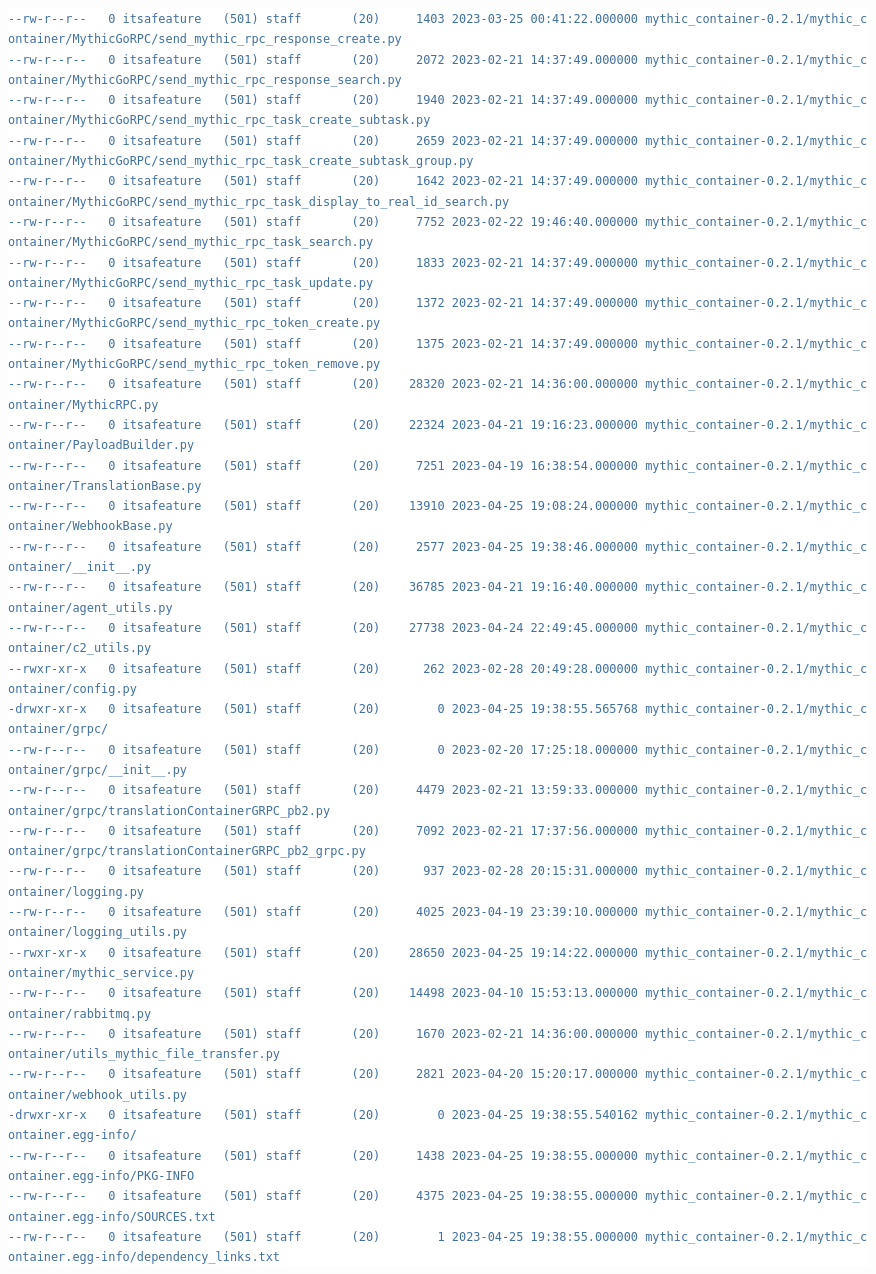 ```diff
--rw-r--r--   0 itsafeature   (501) staff       (20)     1403 2023-03-25 00:41:22.000000 mythic_container-0.2.1/mythic_container/MythicGoRPC/send_mythic_rpc_response_create.py
--rw-r--r--   0 itsafeature   (501) staff       (20)     2072 2023-02-21 14:37:49.000000 mythic_container-0.2.1/mythic_container/MythicGoRPC/send_mythic_rpc_response_search.py
--rw-r--r--   0 itsafeature   (501) staff       (20)     1940 2023-02-21 14:37:49.000000 mythic_container-0.2.1/mythic_container/MythicGoRPC/send_mythic_rpc_task_create_subtask.py
--rw-r--r--   0 itsafeature   (501) staff       (20)     2659 2023-02-21 14:37:49.000000 mythic_container-0.2.1/mythic_container/MythicGoRPC/send_mythic_rpc_task_create_subtask_group.py
--rw-r--r--   0 itsafeature   (501) staff       (20)     1642 2023-02-21 14:37:49.000000 mythic_container-0.2.1/mythic_container/MythicGoRPC/send_mythic_rpc_task_display_to_real_id_search.py
--rw-r--r--   0 itsafeature   (501) staff       (20)     7752 2023-02-22 19:46:40.000000 mythic_container-0.2.1/mythic_container/MythicGoRPC/send_mythic_rpc_task_search.py
--rw-r--r--   0 itsafeature   (501) staff       (20)     1833 2023-02-21 14:37:49.000000 mythic_container-0.2.1/mythic_container/MythicGoRPC/send_mythic_rpc_task_update.py
--rw-r--r--   0 itsafeature   (501) staff       (20)     1372 2023-02-21 14:37:49.000000 mythic_container-0.2.1/mythic_container/MythicGoRPC/send_mythic_rpc_token_create.py
--rw-r--r--   0 itsafeature   (501) staff       (20)     1375 2023-02-21 14:37:49.000000 mythic_container-0.2.1/mythic_container/MythicGoRPC/send_mythic_rpc_token_remove.py
--rw-r--r--   0 itsafeature   (501) staff       (20)    28320 2023-02-21 14:36:00.000000 mythic_container-0.2.1/mythic_container/MythicRPC.py
--rw-r--r--   0 itsafeature   (501) staff       (20)    22324 2023-04-21 19:16:23.000000 mythic_container-0.2.1/mythic_container/PayloadBuilder.py
--rw-r--r--   0 itsafeature   (501) staff       (20)     7251 2023-04-19 16:38:54.000000 mythic_container-0.2.1/mythic_container/TranslationBase.py
--rw-r--r--   0 itsafeature   (501) staff       (20)    13910 2023-04-25 19:08:24.000000 mythic_container-0.2.1/mythic_container/WebhookBase.py
--rw-r--r--   0 itsafeature   (501) staff       (20)     2577 2023-04-25 19:38:46.000000 mythic_container-0.2.1/mythic_container/__init__.py
--rw-r--r--   0 itsafeature   (501) staff       (20)    36785 2023-04-21 19:16:40.000000 mythic_container-0.2.1/mythic_container/agent_utils.py
--rw-r--r--   0 itsafeature   (501) staff       (20)    27738 2023-04-24 22:49:45.000000 mythic_container-0.2.1/mythic_container/c2_utils.py
--rwxr-xr-x   0 itsafeature   (501) staff       (20)      262 2023-02-28 20:49:28.000000 mythic_container-0.2.1/mythic_container/config.py
-drwxr-xr-x   0 itsafeature   (501) staff       (20)        0 2023-04-25 19:38:55.565768 mythic_container-0.2.1/mythic_container/grpc/
--rw-r--r--   0 itsafeature   (501) staff       (20)        0 2023-02-20 17:25:18.000000 mythic_container-0.2.1/mythic_container/grpc/__init__.py
--rw-r--r--   0 itsafeature   (501) staff       (20)     4479 2023-02-21 13:59:33.000000 mythic_container-0.2.1/mythic_container/grpc/translationContainerGRPC_pb2.py
--rw-r--r--   0 itsafeature   (501) staff       (20)     7092 2023-02-21 17:37:56.000000 mythic_container-0.2.1/mythic_container/grpc/translationContainerGRPC_pb2_grpc.py
--rw-r--r--   0 itsafeature   (501) staff       (20)      937 2023-02-28 20:15:31.000000 mythic_container-0.2.1/mythic_container/logging.py
--rw-r--r--   0 itsafeature   (501) staff       (20)     4025 2023-04-19 23:39:10.000000 mythic_container-0.2.1/mythic_container/logging_utils.py
--rwxr-xr-x   0 itsafeature   (501) staff       (20)    28650 2023-04-25 19:14:22.000000 mythic_container-0.2.1/mythic_container/mythic_service.py
--rw-r--r--   0 itsafeature   (501) staff       (20)    14498 2023-04-10 15:53:13.000000 mythic_container-0.2.1/mythic_container/rabbitmq.py
--rw-r--r--   0 itsafeature   (501) staff       (20)     1670 2023-02-21 14:36:00.000000 mythic_container-0.2.1/mythic_container/utils_mythic_file_transfer.py
--rw-r--r--   0 itsafeature   (501) staff       (20)     2821 2023-04-20 15:20:17.000000 mythic_container-0.2.1/mythic_container/webhook_utils.py
-drwxr-xr-x   0 itsafeature   (501) staff       (20)        0 2023-04-25 19:38:55.540162 mythic_container-0.2.1/mythic_container.egg-info/
--rw-r--r--   0 itsafeature   (501) staff       (20)     1438 2023-04-25 19:38:55.000000 mythic_container-0.2.1/mythic_container.egg-info/PKG-INFO
--rw-r--r--   0 itsafeature   (501) staff       (20)     4375 2023-04-25 19:38:55.000000 mythic_container-0.2.1/mythic_container.egg-info/SOURCES.txt
--rw-r--r--   0 itsafeature   (501) staff       (20)        1 2023-04-25 19:38:55.000000 mythic_container-0.2.1/mythic_container.egg-info/dependency_links.txt
```